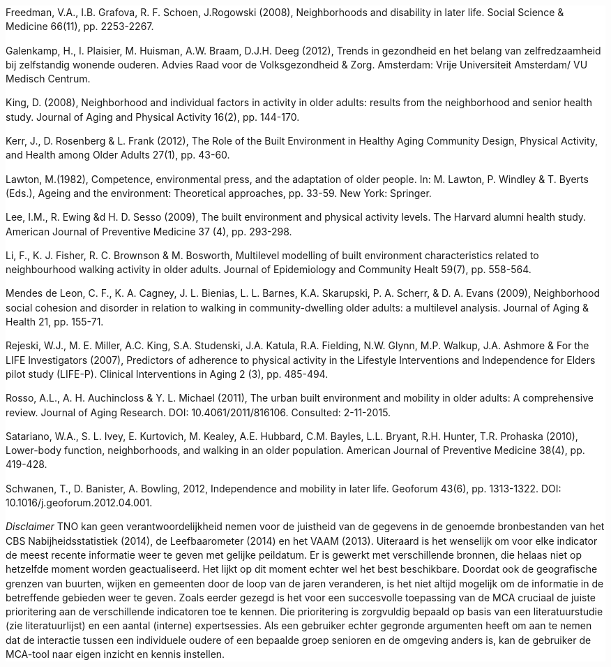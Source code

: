Freedman, V.A., I.B. Grafova,  R. F. Schoen,  J.Rogowski (2008), Neighborhoods and disability in later life. Social Science & Medicine 66(11), pp. 2253-2267. 

Galenkamp, H., I. Plaisier, M. Huisman, A.W. Braam, D.J.H. Deeg (2012), Trends in gezondheid en het belang van zelfredzaamheid bij zelfstandig wonende ouderen. Advies Raad voor de Volksgezondheid & Zorg. Amsterdam: Vrije Universiteit Amsterdam/ VU Medisch Centrum.

King, D. (2008), Neighborhood and individual factors in activity in older adults: results from the neighborhood and senior health study. Journal of Aging and Physical Activity 16(2), pp. 144-170.

Kerr, J., D. Rosenberg & L. Frank (2012), The Role of the Built Environment in Healthy Aging Community Design, Physical Activity, and Health among Older Adults 27(1), pp. 43-60.

Lawton, M.(1982), Competence, environmental press, and the adaptation of older people. In: M. Lawton, P. Windley & T. Byerts (Eds.), Ageing and the environment: Theoretical approaches, pp. 33-59. New York: Springer.

Lee, I.M., R. Ewing &d H. D. Sesso (2009), The built environment and physical activity levels. The Harvard alumni health study. American Journal of Preventive Medicine 37 (4), pp. 293-298.

Li, F., K. J. Fisher, R. C. Brownson & M. Bosworth, Multilevel modelling of built environment characteristics related to neighbourhood walking activity in older adults. Journal of Epidemiology and Community Healt 59(7), pp. 558-564. 

Mendes de Leon, C. F., K. A. Cagney, J. L. Bienias, L. L. Barnes, K.A. Skarupski, P. A. Scherr, & D. A. Evans (2009), Neighborhood social cohesion and disorder in relation to walking in community-dwelling older adults: a multilevel analysis. Journal of Aging & Health 21, pp. 155-71.

Rejeski, W.J., M. E. Miller, A.C. King, S.A. Studenski, J.A. Katula, R.A. Fielding, N.W. Glynn, M.P. Walkup, J.A. Ashmore & For the LIFE Investigators (2007), Predictors of adherence to physical activity in the Lifestyle Interventions and Independence for Elders pilot study (LIFE-P). Clinical Interventions in Aging 2 (3), pp. 485-494. 

Rosso, A.L.,  A. H. Auchincloss & Y. L. Michael (2011), The urban built environment and mobility in older adults: A comprehensive review. Journal of Aging Research. DOI: 10.4061/2011/816106. Consulted: 2-11-2015.

Satariano, W.A., S. L. Ivey, E. Kurtovich, M. Kealey, A.E. Hubbard, C.M. Bayles, L.L. Bryant, R.H. Hunter, T.R. Prohaska (2010), Lower-body function, neighborhoods, and walking in an older population. American Journal of Preventive Medicine 38(4), pp. 419-428.

Schwanen, T., D. Banister, A. Bowling, 2012, Independence and mobility in later life. Geoforum 43(6), pp. 1313-1322. DOI: 10.1016/j.geoforum.2012.04.001.

*Disclaimer*
TNO kan geen verantwoordelijkheid nemen voor de juistheid van de gegevens in de genoemde bronbestanden van het CBS Nabijheidsstatistiek (2014), de Leefbaarometer (2014) en het VAAM (2013).
Uiteraard is het wenselijk om voor elke indicator de meest recente informatie weer te geven met gelijke peildatum. Er is gewerkt met verschillende bronnen, die helaas niet op hetzelfde moment worden geactualiseerd. Het lijkt op dit moment echter wel het best beschikbare.
Doordat ook de geografische grenzen van buurten, wijken en gemeenten door de loop van de jaren veranderen, is het niet altijd mogelijk om de informatie in de betreffende gebieden weer te geven.
Zoals eerder gezegd is het voor een succesvolle toepassing van de MCA cruciaal de juiste prioritering aan de verschillende indicatoren toe te kennen. Die prioritering is zorgvuldig bepaald op basis van een literatuurstudie (zie literatuurlijst) en een aantal (interne) expertsessies. Als een gebruiker echter gegronde argumenten heeft om aan te nemen dat de interactie tussen een individuele oudere of een bepaalde groep senioren en de omgeving anders is, kan de gebruiker de MCA-tool naar eigen inzicht en kennis instellen.
